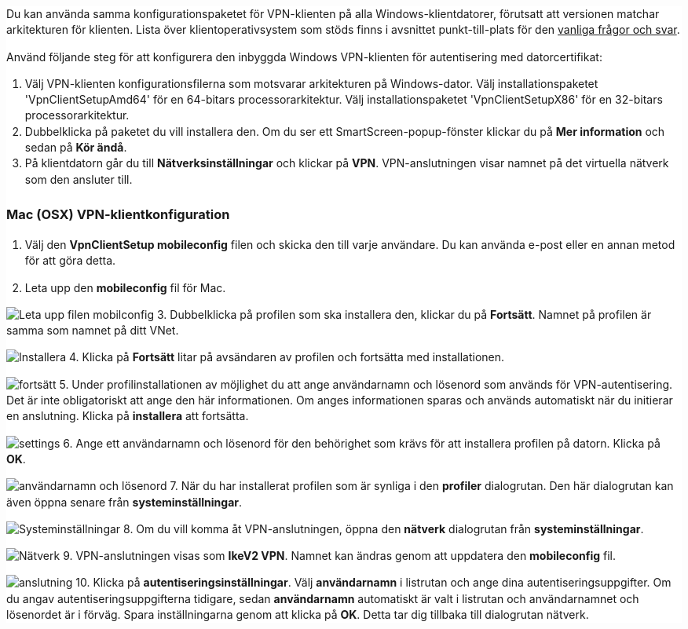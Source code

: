 Du kan använda samma konfigurationspaketet för VPN-klienten på alla Windows-klientdatorer, förutsatt att versionen matchar arkitekturen för klienten. Lista över klientoperativsystem som stöds finns i avsnittet punkt-till-plats för den [vanliga frågor och svar](vpn-gateway-vpn-faq.md#P2S).

Använd följande steg för att konfigurera den inbyggda Windows VPN-klienten för autentisering med datorcertifikat:

1. Välj VPN-klienten konfigurationsfilerna som motsvarar arkitekturen på Windows-dator. Välj installationspaketet 'VpnClientSetupAmd64' för en 64-bitars processorarkitektur. Välj installationspaketet 'VpnClientSetupX86' för en 32-bitars processorarkitektur. 
2. Dubbelklicka på paketet du vill installera den. Om du ser ett SmartScreen-popup-fönster klickar du på **Mer information** och sedan på **Kör ändå**.
3. På klientdatorn går du till **Nätverksinställningar** och klickar på **VPN**. VPN-anslutningen visar namnet på det virtuella nätverk som den ansluter till. 

### <a name="admaccli"></a>Mac (OSX) VPN-klientkonfiguration

1. Välj den **VpnClientSetup mobileconfig** filen och skicka den till varje användare. Du kan använda e-post eller en annan metod för att göra detta.

2. Leta upp den **mobileconfig** fil för Mac.

  ![Leta upp filen mobilconfig](./media/point-to-site-vpn-client-configuration-radius/admobileconfigfile.png)
3. Dubbelklicka på profilen som ska installera den, klickar du på **Fortsätt**. Namnet på profilen är samma som namnet på ditt VNet.

  ![Installera](./media/point-to-site-vpn-client-configuration-radius/adinstall.png)
4. Klicka på **Fortsätt** litar på avsändaren av profilen och fortsätta med installationen.

  ![fortsätt](./media/point-to-site-vpn-client-configuration-radius/adcontinue.png)
5. Under profilinstallationen av möjlighet du att ange användarnamn och lösenord som används för VPN-autentisering. Det är inte obligatoriskt att ange den här informationen. Om anges informationen sparas och används automatiskt när du initierar en anslutning. Klicka på **installera** att fortsätta.

  ![settings](./media/point-to-site-vpn-client-configuration-radius/adsettings.png)
6. Ange ett användarnamn och lösenord för den behörighet som krävs för att installera profilen på datorn. Klicka på **OK**.

  ![användarnamn och lösenord](./media/point-to-site-vpn-client-configuration-radius/adusername.png)
7. När du har installerat profilen som är synliga i den **profiler** dialogrutan. Den här dialogrutan kan även öppna senare från **systeminställningar**.

  ![Systeminställningar](./media/point-to-site-vpn-client-configuration-radius/adsystempref.png)
8. Om du vill komma åt VPN-anslutningen, öppna den **nätverk** dialogrutan från **systeminställningar**.

  ![Nätverk](./media/point-to-site-vpn-client-configuration-radius/adnetwork.png)
9. VPN-anslutningen visas som **IkeV2 VPN**. Namnet kan ändras genom att uppdatera den **mobileconfig** fil.

  ![anslutning](./media/point-to-site-vpn-client-configuration-radius/adconnection.png)
10. Klicka på **autentiseringsinställningar**. Välj **användarnamn** i listrutan och ange dina autentiseringsuppgifter. Om du angav autentiseringsuppgifterna tidigare, sedan **användarnamn** automatiskt är valt i listrutan och användarnamnet och lösenordet är i förväg. Spara inställningarna genom att klicka på **OK**. Detta tar dig tillbaka till dialogrutan nätverk.
